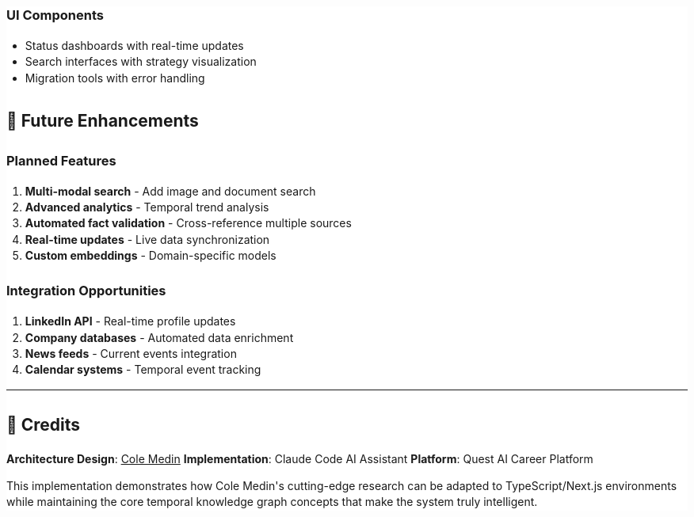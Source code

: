 ### **UI Components**
- Status dashboards with real-time updates
- Search interfaces with strategy visualization
- Migration tools with error handling

## 🔮 Future Enhancements

### **Planned Features**
1. **Multi-modal search** - Add image and document search
2. **Advanced analytics** - Temporal trend analysis
3. **Automated fact validation** - Cross-reference multiple sources
4. **Real-time updates** - Live data synchronization
5. **Custom embeddings** - Domain-specific models

### **Integration Opportunities**
1. **LinkedIn API** - Real-time profile updates
2. **Company databases** - Automated data enrichment
3. **News feeds** - Current events integration
4. **Calendar systems** - Temporal event tracking

---

## 📝 Credits

**Architecture Design**: [Cole Medin](https://github.com/coleam00/ottomator-agents)
**Implementation**: Claude Code AI Assistant
**Platform**: Quest AI Career Platform

This implementation demonstrates how Cole Medin's cutting-edge research can be adapted to TypeScript/Next.js environments while maintaining the core temporal knowledge graph concepts that make the system truly intelligent.